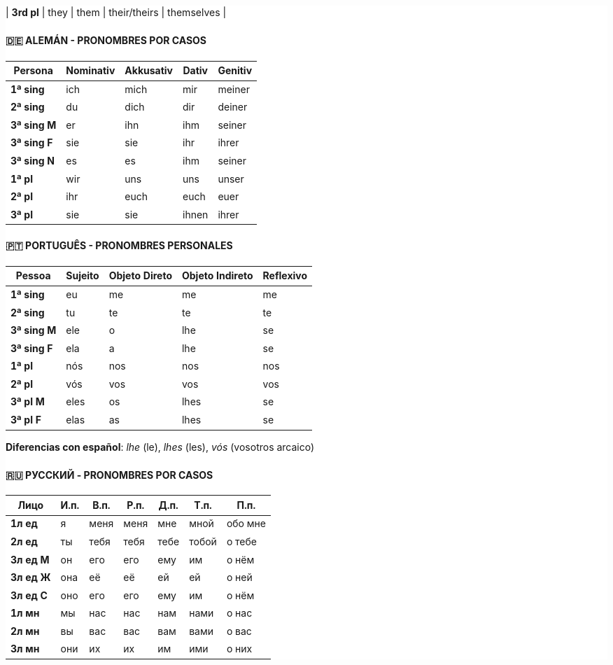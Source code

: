 | **3rd pl** | they | them | their/theirs | themselves |

#### 🇩🇪 ALEMÁN - PRONOMBRES POR CASOS
| Persona | Nominativ | Akkusativ | Dativ | Genitiv |
|---------|-----------|-----------|-------|---------|
| **1ª sing** | ich | mich | mir | meiner |
| **2ª sing** | du | dich | dir | deiner |
| **3ª sing M** | er | ihn | ihm | seiner |
| **3ª sing F** | sie | sie | ihr | ihrer |
| **3ª sing N** | es | es | ihm | seiner |
| **1ª pl** | wir | uns | uns | unser |
| **2ª pl** | ihr | euch | euch | euer |
| **3ª pl** | sie | sie | ihnen | ihrer |

#### 🇵🇹 PORTUGUÊS - PRONOMBRES PERSONALES
| Pessoa | Sujeito | Objeto Direto | Objeto Indireto | Reflexivo |
|--------|---------|---------------|-----------------|-----------|
| **1ª sing** | eu | me | me | me |
| **2ª sing** | tu | te | te | te |
| **3ª sing M** | ele | o | lhe | se |
| **3ª sing F** | ela | a | lhe | se |
| **1ª pl** | nós | nos | nos | nos |
| **2ª pl** | vós | vos | vos | vos |
| **3ª pl M** | eles | os | lhes | se |
| **3ª pl F** | elas | as | lhes | se |

**Diferencias con español**: *lhe* (le), *lhes* (les), *vós* (vosotros arcaico)

#### 🇷🇺 РУССКИЙ - PRONOMBRES POR CASOS
| Лицо | И.п. | В.п. | Р.п. | Д.п. | Т.п. | П.п. |
|------|------|------|------|------|------|------|
| **1л ед** | я | меня | меня | мне | мной | обо мне |
| **2л ед** | ты | тебя | тебя | тебе | тобой | о тебе |
| **3л ед М** | он | его | его | ему | им | о нём |
| **3л ед Ж** | она | её | её | ей | ей | о ней |
| **3л ед С** | оно | его | его | ему | им | о нём |
| **1л мн** | мы | нас | нас | нам | нами | о нас |
| **2л мн** | вы | вас | вас | вам | вами | о вас |
| **3л мн** | они | их | их | им | ими | о них |
